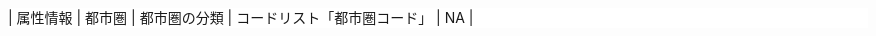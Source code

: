 | 属性情報                                 | 都市圏                                                                                                                                                                                                                                                                                                                                                                                                                                                                                                                                                                                                                                                                                                                                                                                                                                                                                                                                                                                                                                                                                                                                                                                                                                               | 都市圏の分類                                                                                                                                                                                                                                                                                                                                                                                                                                                                                                                                                                                                                                                                                                                                                                                                                                                                                                                                                                                                                                                                                                                                                                                                                                         | コードリスト「都市圏コード」                                                                                                                                                                                                                                                                                                                                                                                                                                                                                                                                                                                                                                                                                                                                                                                                                                                                                                                                                                                                                                                                                                                                                                                                                         | NA                                                                                                                                                                                                                                                                                                                                  |